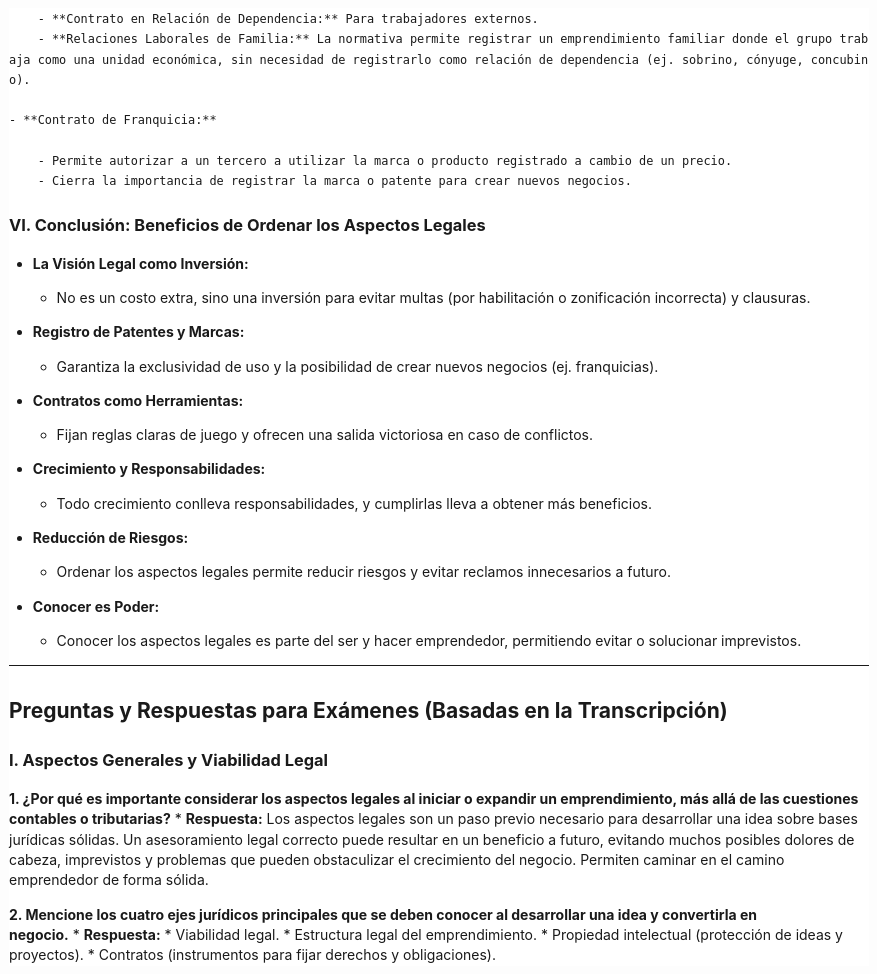         - **Contrato en Relación de Dependencia:** Para trabajadores externos.
        - **Relaciones Laborales de Familia:** La normativa permite registrar un emprendimiento familiar donde el grupo trabaja como una unidad económica, sin necesidad de registrarlo como relación de dependencia (ej. sobrino, cónyuge, concubino).
        
    - **Contrato de Franquicia:**
        
        - Permite autorizar a un tercero a utilizar la marca o producto registrado a cambio de un precio.
        - Cierra la importancia de registrar la marca o patente para crear nuevos negocios.
        
    

### VI. Conclusión: Beneficios de Ordenar los Aspectos Legales

- **La Visión Legal como Inversión:**
    
    - No es un costo extra, sino una inversión para evitar multas (por habilitación o zonificación incorrecta) y clausuras.
    
- **Registro de Patentes y Marcas:**
    
    - Garantiza la exclusividad de uso y la posibilidad de crear nuevos negocios (ej. franquicias).
    
- **Contratos como Herramientas:**
    
    - Fijan reglas claras de juego y ofrecen una salida victoriosa en caso de conflictos.
    
- **Crecimiento y Responsabilidades:**
    
    - Todo crecimiento conlleva responsabilidades, y cumplirlas lleva a obtener más beneficios.
    
- **Reducción de Riesgos:**
    
    - Ordenar los aspectos legales permite reducir riesgos y evitar reclamos innecesarios a futuro.
    
- **Conocer es Poder:**
    
    - Conocer los aspectos legales es parte del ser y hacer emprendedor, permitiendo evitar o solucionar imprevistos.
    

---

## Preguntas y Respuestas para Exámenes (Basadas en la Transcripción)

### I. Aspectos Generales y Viabilidad Legal

**1. ¿Por qué es importante considerar los aspectos legales al iniciar o expandir un emprendimiento, más allá de las cuestiones contables o tributarias?** * **Respuesta:** Los aspectos legales son un paso previo necesario para desarrollar una idea sobre bases jurídicas sólidas. Un asesoramiento legal correcto puede resultar en un beneficio a futuro, evitando muchos posibles dolores de cabeza, imprevistos y problemas que pueden obstaculizar el crecimiento del negocio. Permiten caminar en el camino emprendedor de forma sólida.

**2. Mencione los cuatro ejes jurídicos principales que se deben conocer al desarrollar una idea y convertirla en negocio.** * **Respuesta:** * Viabilidad legal. * Estructura legal del emprendimiento. * Propiedad intelectual (protección de ideas y proyectos). * Contratos (instrumentos para fijar derechos y obligaciones).

